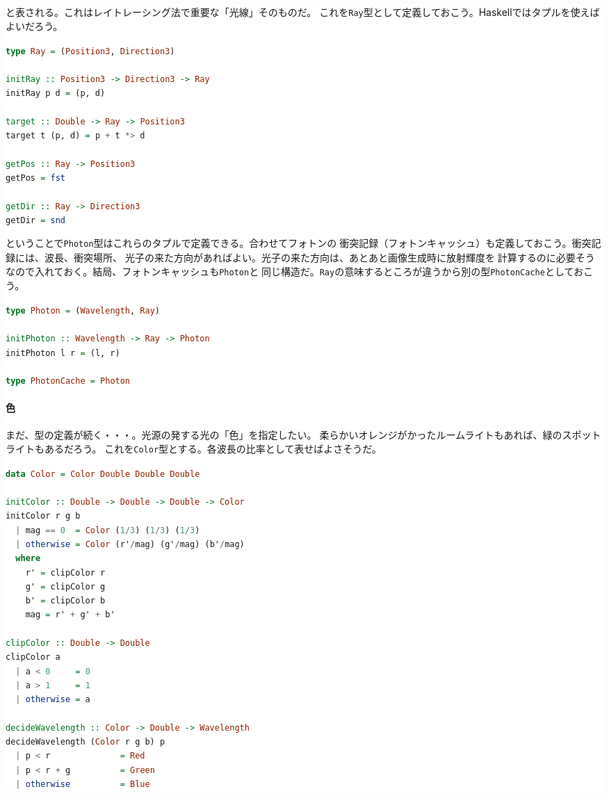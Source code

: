 と表される。これはレイトレーシング法で重要な「光線」そのものだ。
これを`Ray`型として定義しておこう。Haskellではタプルを使えばよいだろう。

```haskell
type Ray = (Position3, Direction3)

initRay :: Position3 -> Direction3 -> Ray
initRay p d = (p, d)

target :: Double -> Ray -> Position3
target t (p, d) = p + t *> d

getPos :: Ray -> Position3
getPos = fst

getDir :: Ray -> Direction3
getDir = snd
```

ということで`Photon`型はこれらのタプルで定義できる。合わせてフォトンの
衝突記録（フォトンキャッシュ）も定義しておこう。衝突記録には、波長、衝突場所、
光子の来た方向があればよい。光子の来た方向は、あとあと画像生成時に放射輝度を
計算するのに必要そうなので入れておく。結局、フォトンキャッシュも`Photon`と
同じ構造だ。`Ray`の意味するところが違うから別の型`PhotonCache`としておこう。

```haskell
type Photon = (Wavelength, Ray)

initPhoton :: Wavelength -> Ray -> Photon
initPhoton l r = (l, r)

type PhotonCache = Photon
```

#### 色

まだ、型の定義が続く・・・。光源の発する光の「色」を指定したい。
柔らかいオレンジがかったルームライトもあれば、緑のスポットライトもあるだろう。
これを`Color`型とする。各波長の比率として表せばよさそうだ。

```haskell
data Color = Color Double Double Double

initColor :: Double -> Double -> Double -> Color
initColor r g b
  | mag == 0  = Color (1/3) (1/3) (1/3)
  | otherwise = Color (r'/mag) (g'/mag) (b'/mag)
  where
    r' = clipColor r
    g' = clipColor g
    b' = clipColor b
    mag = r' + g' + b'

clipColor :: Double -> Double
clipColor a                  
  | a < 0     = 0
  | a > 1     = 1
  | otherwise = a
    
decideWavelength :: Color -> Double -> Wavelength
decideWavelength (Color r g b) p
  | p < r              = Red
  | p < r + g          = Green
  | otherwise          = Blue
```
